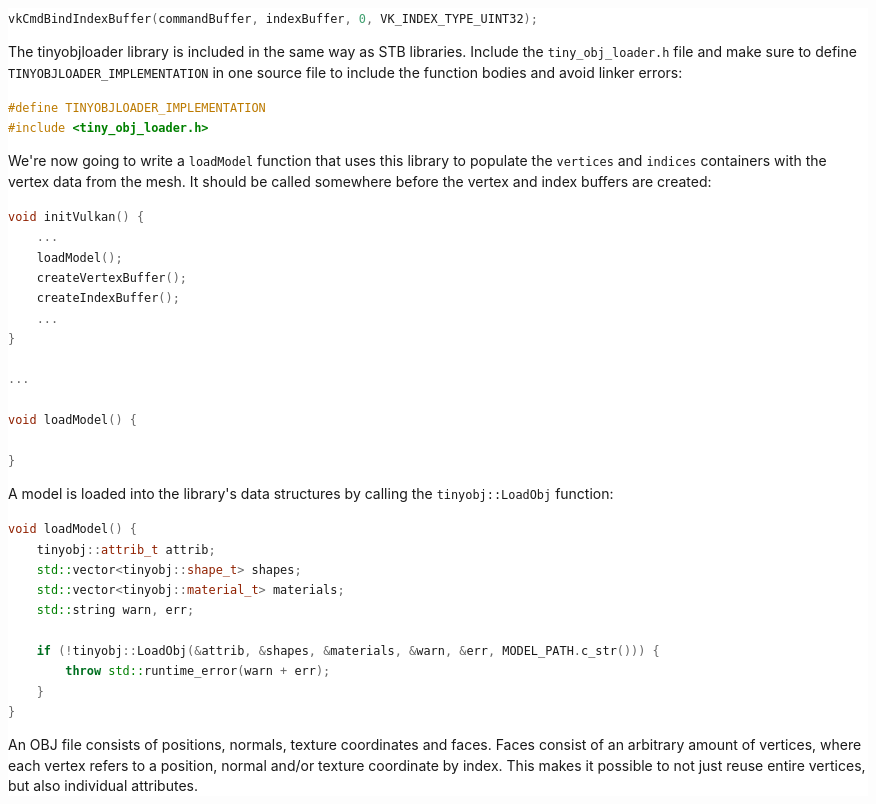 ```c++
vkCmdBindIndexBuffer(commandBuffer, indexBuffer, 0, VK_INDEX_TYPE_UINT32);
```

The tinyobjloader library is included in the same way as STB libraries. Include
the `tiny_obj_loader.h` file and make sure to define
`TINYOBJLOADER_IMPLEMENTATION` in one source file to include the function
bodies and avoid linker errors:

```c++
#define TINYOBJLOADER_IMPLEMENTATION
#include <tiny_obj_loader.h>
```

We're now going to write a `loadModel` function that uses this library to
populate the `vertices` and `indices` containers with the vertex data from the
mesh. It should be called somewhere before the vertex and index buffers are
created:

```c++
void initVulkan() {
    ...
    loadModel();
    createVertexBuffer();
    createIndexBuffer();
    ...
}

...

void loadModel() {

}
```

A model is loaded into the library's data structures by calling the
`tinyobj::LoadObj` function:

```c++
void loadModel() {
    tinyobj::attrib_t attrib;
    std::vector<tinyobj::shape_t> shapes;
    std::vector<tinyobj::material_t> materials;
    std::string warn, err;

    if (!tinyobj::LoadObj(&attrib, &shapes, &materials, &warn, &err, MODEL_PATH.c_str())) {
        throw std::runtime_error(warn + err);
    }
}
```

An OBJ file consists of positions, normals, texture coordinates and faces. Faces
consist of an arbitrary amount of vertices, where each vertex refers to a
position, normal and/or texture coordinate by index. This makes it possible to
not just reuse entire vertices, but also individual attributes.
